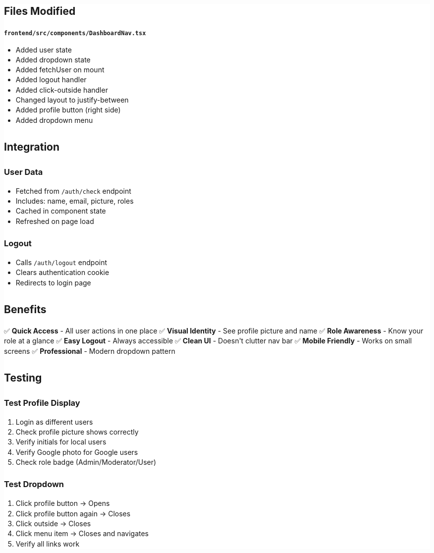 ## Files Modified

**`frontend/src/components/DashboardNav.tsx`**
- Added user state
- Added dropdown state
- Added fetchUser on mount
- Added logout handler
- Added click-outside handler
- Changed layout to justify-between
- Added profile button (right side)
- Added dropdown menu

## Integration

### User Data
- Fetched from `/auth/check` endpoint
- Includes: name, email, picture, roles
- Cached in component state
- Refreshed on page load

### Logout
- Calls `/auth/logout` endpoint
- Clears authentication cookie
- Redirects to login page

## Benefits

✅ **Quick Access** - All user actions in one place
✅ **Visual Identity** - See profile picture and name
✅ **Role Awareness** - Know your role at a glance
✅ **Easy Logout** - Always accessible
✅ **Clean UI** - Doesn't clutter nav bar
✅ **Mobile Friendly** - Works on small screens
✅ **Professional** - Modern dropdown pattern

## Testing

### Test Profile Display

1. Login as different users
2. Check profile picture shows correctly
3. Verify initials for local users
4. Verify Google photo for Google users
5. Check role badge (Admin/Moderator/User)

### Test Dropdown

1. Click profile button → Opens
2. Click profile button again → Closes
3. Click outside → Closes
4. Click menu item → Closes and navigates
5. Verify all links work
